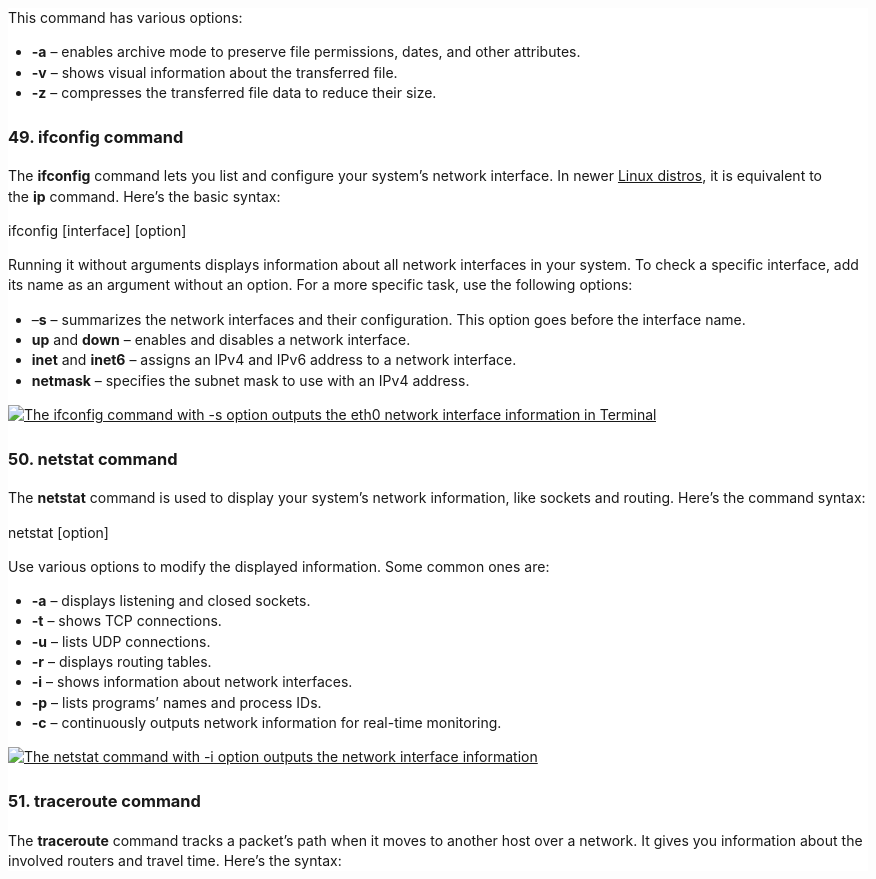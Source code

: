This command has various options:

- **-a** – enables archive mode to preserve file permissions, dates, and other attributes.
- **-v** – shows visual information about the transferred file.
- **-z** – compresses the transferred file data to reduce their size.

### 49. ifconfig command

The **ifconfig** command lets you list and configure your system’s network interface. In newer [Linux distros](https://www.hostinger.com/tutorials/best-linux-distro), it is equivalent to the **ip** command. Here’s the basic syntax:

ifconfig [interface] [option]

Running it without arguments displays information about all network interfaces in your system. To check a specific interface, add its name as an argument without an option. For a more specific task, use the following options:

- –**s** – summarizes the network interfaces and their configuration. This option goes before the interface name.
- **up** and **down** – enables and disables a network interface.
- **inet** and **inet6** – assigns an IPv4 and IPv6 address to a network interface.
- **netmask** – specifies the subnet mask to use with an IPv4 address.

[![The ifconfig command  with -s option outputs the eth0 network interface information in Terminal](https://www.hostinger.com/tutorials/wp-content/uploads/sites/2/2019/05/ifconfig-s-prints-information-about-eth0-interface-in-terminal.webp)](https://www.hostinger.com/tutorials/wp-content/uploads/sites/2/2019/05/ifconfig-s-prints-information-about-eth0-interface-in-terminal.webp)

### 50. netstat command

The **netstat** command is used to display your system’s network information, like sockets and routing. Here’s the command syntax:

netstat [option]

Use various options to modify the displayed information. Some common ones are:

- **-a** – displays listening and closed sockets.
- **-t** – shows TCP connections.
- **-u** – lists UDP connections.
- **-r** – displays routing tables.
- **-i** – shows information about network interfaces.
- **-p** – lists programs’ names and process IDs.
- **-c** – continuously outputs network information for real-time monitoring.

[![The netstat command  with -i option outputs the network interface information](https://www.hostinger.com/tutorials/wp-content/uploads/sites/2/2019/05/netstat-i-command-output-in-Terminal.webp)](https://www.hostinger.com/tutorials/wp-content/uploads/sites/2/2019/05/netstat-i-command-output-in-Terminal.webp)

### 51. traceroute command

The **traceroute** command tracks a packet’s path when it moves to another host over a network. It gives you information about the involved routers and travel time. Here’s the syntax:
